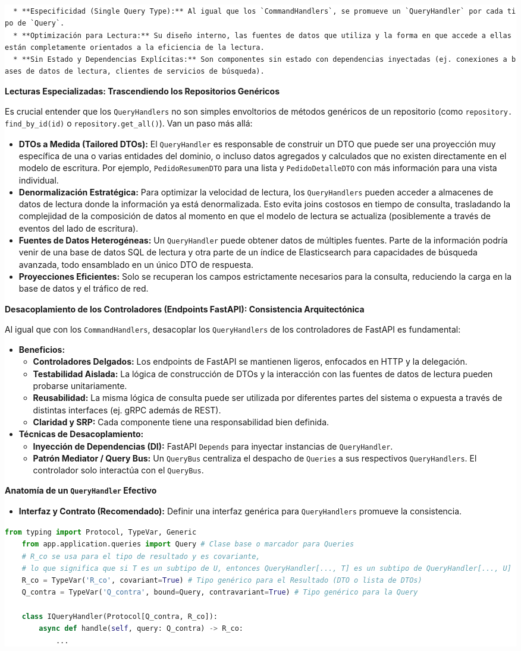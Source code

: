       * **Especificidad (Single Query Type):** Al igual que los `CommandHandlers`, se promueve un `QueryHandler` por cada tipo de `Query`.
      * **Optimización para Lectura:** Su diseño interno, las fuentes de datos que utiliza y la forma en que accede a ellas están completamente orientados a la eficiencia de la lectura.
      * **Sin Estado y Dependencias Explícitas:** Son componentes sin estado con dependencias inyectadas (ej. conexiones a bases de datos de lectura, clientes de servicios de búsqueda).

**Lecturas Especializadas: Trascendiendo los Repositorios Genéricos**

Es crucial entender que los `QueryHandlers` no son simples envoltorios de métodos genéricos de un repositorio (como `repository.find_by_id(id)` o `repository.get_all()`). Van un paso más allá:

  * **DTOs a Medida (Tailored DTOs):** El `QueryHandler` es responsable de construir un DTO que puede ser una proyección muy específica de una o varias entidades del dominio, o incluso datos agregados y calculados que no existen directamente en el modelo de escritura. Por ejemplo, `PedidoResumenDTO` para una lista y `PedidoDetalleDTO` con más información para una vista individual.
  * **Denormalización Estratégica:** Para optimizar la velocidad de lectura, los `QueryHandlers` pueden acceder a almacenes de datos de lectura donde la información ya está denormalizada. Esto evita joins costosos en tiempo de consulta, trasladando la complejidad de la composición de datos al momento en que el modelo de lectura se actualiza (posiblemente a través de eventos del lado de escritura).
  * **Fuentes de Datos Heterogéneas:** Un `QueryHandler` puede obtener datos de múltiples fuentes. Parte de la información podría venir de una base de datos SQL de lectura y otra parte de un índice de Elasticsearch para capacidades de búsqueda avanzada, todo ensamblado en un único DTO de respuesta.
  * **Proyecciones Eficientes:** Solo se recuperan los campos estrictamente necesarios para la consulta, reduciendo la carga en la base de datos y el tráfico de red.

**Desacoplamiento de los Controladores (Endpoints FastAPI): Consistencia Arquitectónica**

Al igual que con los `CommandHandlers`, desacoplar los `QueryHandlers` de los controladores de FastAPI es fundamental:

  * **Beneficios:**
      * **Controladores Delgados:** Los endpoints de FastAPI se mantienen ligeros, enfocados en HTTP y la delegación.
      * **Testabilidad Aislada:** La lógica de construcción de DTOs y la interacción con las fuentes de datos de lectura pueden probarse unitariamente.
      * **Reusabilidad:** La misma lógica de consulta puede ser utilizada por diferentes partes del sistema o expuesta a través de distintas interfaces (ej. gRPC además de REST).
      * **Claridad y SRP:** Cada componente tiene una responsabilidad bien definida.
  * **Técnicas de Desacoplamiento:**
      * **Inyección de Dependencias (DI):** FastAPI `Depends` para inyectar instancias de `QueryHandler`.
      * **Patrón Mediator / Query Bus:** Un `QueryBus` centraliza el despacho de `Queries` a sus respectivos `QueryHandlers`. El controlador solo interactúa con el `QueryBus`.

**Anatomía de un `QueryHandler` Efectivo**

  * **Interfaz y Contrato (Recomendado):**
    Definir una interfaz genérica para `QueryHandlers` promueve la consistencia.

```python
from typing import Protocol, TypeVar, Generic
    from app.application.queries import Query # Clase base o marcador para Queries
    # R_co se usa para el tipo de resultado y es covariante, 
    # lo que significa que si T es un subtipo de U, entonces QueryHandler[..., T] es un subtipo de QueryHandler[..., U]
    R_co = TypeVar('R_co', covariant=True) # Tipo genérico para el Resultado (DTO o lista de DTOs)
    Q_contra = TypeVar('Q_contra', bound=Query, contravariant=True) # Tipo genérico para la Query

    class IQueryHandler(Protocol[Q_contra, R_co]):
        async def handle(self, query: Q_contra) -> R_co:
            ...
```
